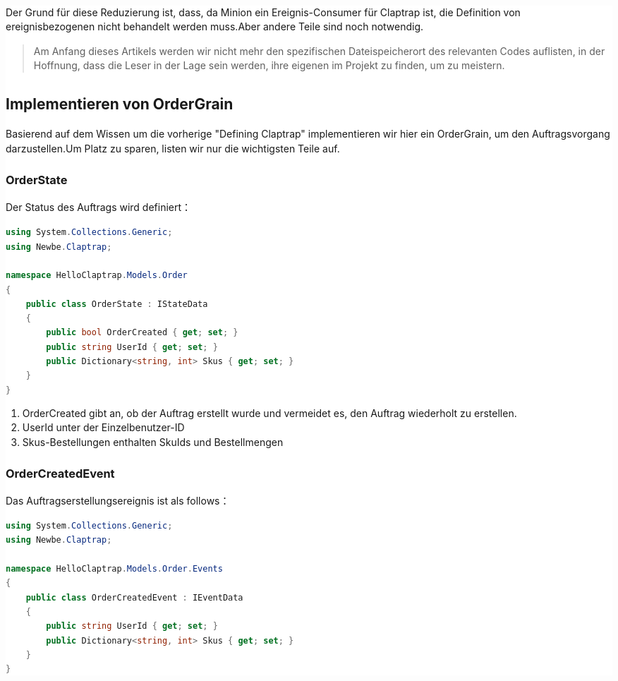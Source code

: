 Der Grund für diese Reduzierung ist, dass, da Minion ein Ereignis-Consumer für Claptrap ist, die Definition von ereignisbezogenen nicht behandelt werden muss.Aber andere Teile sind noch notwendig.

> Am Anfang dieses Artikels werden wir nicht mehr den spezifischen Dateispeicherort des relevanten Codes auflisten, in der Hoffnung, dass die Leser in der Lage sein werden, ihre eigenen im Projekt zu finden, um zu meistern.

## Implementieren von OrderGrain

Basierend auf dem Wissen um die vorherige "Defining Claptrap" implementieren wir hier ein OrderGrain, um den Auftragsvorgang darzustellen.Um Platz zu sparen, listen wir nur die wichtigsten Teile auf.

### OrderState

Der Status des Auftrags wird definiert：

```cs
using System.Collections.Generic;
using Newbe.Claptrap;

namespace HelloClaptrap.Models.Order
{
    public class OrderState : IStateData
    {
        public bool OrderCreated { get; set; }
        public string UserId { get; set; }
        public Dictionary<string, int> Skus { get; set; }
    }
}
```

1. OrderCreated gibt an, ob der Auftrag erstellt wurde und vermeidet es, den Auftrag wiederholt zu erstellen.
2. UserId unter der Einzelbenutzer-ID
3. Skus-Bestellungen enthalten SkuIds und Bestellmengen

### OrderCreatedEvent

Das Auftragserstellungsereignis ist als follows：

```cs
using System.Collections.Generic;
using Newbe.Claptrap;

namespace HelloClaptrap.Models.Order.Events
{
    public class OrderCreatedEvent : IEventData
    {
        public string UserId { get; set; }
        public Dictionary<string, int> Skus { get; set; }
    }
}
```
